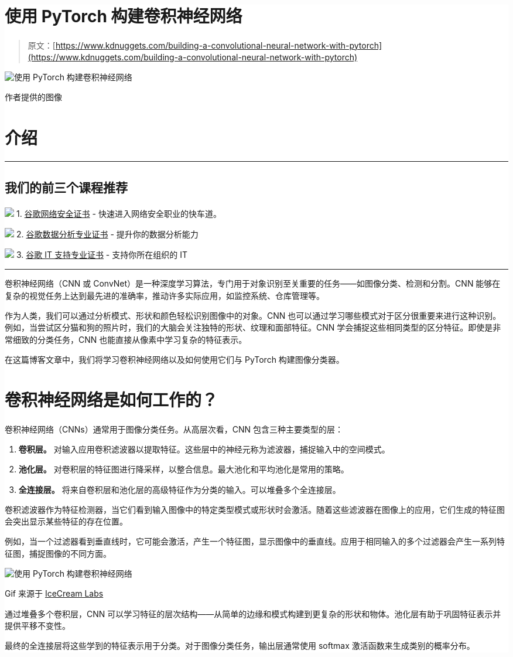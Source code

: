 # 使用 PyTorch 构建卷积神经网络

> 原文：[https://www.kdnuggets.com/building-a-convolutional-neural-network-with-pytorch](https://www.kdnuggets.com/building-a-convolutional-neural-network-with-pytorch)

![使用 PyTorch 构建卷积神经网络](../Images/ef57307f5583535b4a1ad4932adafb8b.png)

作者提供的图像

# 介绍

* * *

## 我们的前三个课程推荐

![](../Images/0244c01ba9267c002ef39d4907e0b8fb.png) 1\. [谷歌网络安全证书](https://www.kdnuggets.com/google-cybersecurity) - 快速进入网络安全职业的快车道。

![](../Images/e225c49c3c91745821c8c0368bf04711.png) 2\. [谷歌数据分析专业证书](https://www.kdnuggets.com/google-data-analytics) - 提升你的数据分析能力

![](../Images/0244c01ba9267c002ef39d4907e0b8fb.png) 3\. [谷歌 IT 支持专业证书](https://www.kdnuggets.com/google-itsupport) - 支持你所在组织的 IT

* * *

卷积神经网络（CNN 或 ConvNet）是一种深度学习算法，专门用于对象识别至关重要的任务——如图像分类、检测和分割。CNN 能够在复杂的视觉任务上达到最先进的准确率，推动许多实际应用，如监控系统、仓库管理等。

作为人类，我们可以通过分析模式、形状和颜色轻松识别图像中的对象。CNN 也可以通过学习哪些模式对于区分很重要来进行这种识别。例如，当尝试区分猫和狗的照片时，我们的大脑会关注独特的形状、纹理和面部特征。CNN 学会捕捉这些相同类型的区分特征。即使是非常细致的分类任务，CNN 也能直接从像素中学习复杂的特征表示。

在这篇博客文章中，我们将学习卷积神经网络以及如何使用它们与 PyTorch 构建图像分类器。

# 卷积神经网络是如何工作的？

卷积神经网络（CNNs）通常用于图像分类任务。从高层次看，CNN 包含三种主要类型的层：

1.  **卷积层。** 对输入应用卷积滤波器以提取特征。这些层中的神经元称为滤波器，捕捉输入中的空间模式。

1.  **池化层。** 对卷积层的特征图进行降采样，以整合信息。最大池化和平均池化是常用的策略。

1.  **全连接层。** 将来自卷积层和池化层的高级特征作为分类的输入。可以堆叠多个全连接层。

卷积滤波器作为特征检测器，当它们看到输入图像中的特定类型模式或形状时会激活。随着这些滤波器在图像上的应用，它们生成的特征图会突出显示某些特征的存在位置。

例如，当一个过滤器看到垂直线时，它可能会激活，产生一个特征图，显示图像中的垂直线。应用于相同输入的多个过滤器会产生一系列特征图，捕捉图像的不同方面。

![使用 PyTorch 构建卷积神经网络](../Images/d6733d2f3d9da90f08c34a309f0339f6.png)

Gif 来源于 [IceCream Labs](https://icecreamlabs.medium.com/3x3-convolution-filters-a-popular-choice-75ab1c8b4da8)

通过堆叠多个卷积层，CNN 可以学习特征的层次结构——从简单的边缘和模式构建到更复杂的形状和物体。池化层有助于巩固特征表示并提供平移不变性。

最终的全连接层将这些学到的特征表示用于分类。对于图像分类任务，输出层通常使用 softmax 激活函数来生成类别的概率分布。
